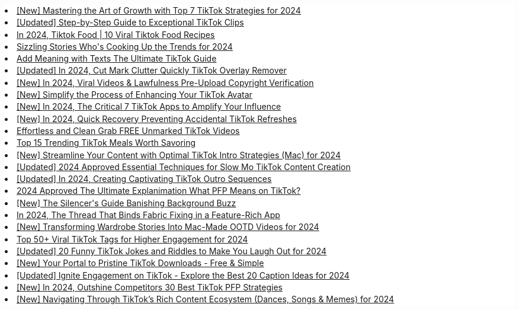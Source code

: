 <li><a href="https://tiktok-video-files.techidaily.com/new-mastering-the-art-of-growth-with-top-7-tiktok-strategies-for-2024/"><u>[New] Mastering the Art of Growth with Top 7 TikTok Strategies for 2024</u></a></li>
<li><a href="https://tiktok-video-files.techidaily.com/updated-step-by-step-guide-to-exceptional-tiktok-clips/"><u>[Updated] Step-by-Step Guide to Exceptional TikTok Clips</u></a></li>
<li><a href="https://tiktok-video-files.techidaily.com/in-2024-tiktok-food-10-viral-tiktok-food-recipes/"><u>In 2024, Tiktok Food | 10 Viral Tiktok Food Recipes</u></a></li>
<li><a href="https://tiktok-video-files.techidaily.com/sizzling-stories-whos-cooking-up-the-trends-for-2024/"><u>Sizzling Stories  Who's Cooking Up the Trends for 2024</u></a></li>
<li><a href="https://tiktok-video-files.techidaily.com/add-meaning-with-texts-the-ultimate-tiktok-guide/"><u>Add Meaning with Texts  The Ultimate TikTok Guide</u></a></li>
<li><a href="https://tiktok-video-files.techidaily.com/updated-in-2024-cut-mark-clutter-quickly-tiktok-overlay-remover/"><u>[Updated] In 2024, Cut Mark Clutter Quickly  TikTok Overlay Remover</u></a></li>
<li><a href="https://tiktok-video-files.techidaily.com/new-in-2024-viral-videos-and-lawfulness-pre-upload-copyright-verification/"><u>[New] In 2024, Viral Videos & Lawfulness  Pre-Upload Copyright Verification</u></a></li>
<li><a href="https://tiktok-video-files.techidaily.com/new-simplify-the-process-of-enhancing-your-tiktok-avatar/"><u>[New] Simplify the Process of Enhancing Your TikTok Avatar</u></a></li>
<li><a href="https://tiktok-video-files.techidaily.com/new-in-2024-the-critical-7-tiktok-apps-to-amplify-your-influence/"><u>[New] In 2024, The Critical 7 TikTok Apps to Amplify Your Influence</u></a></li>
<li><a href="https://tiktok-video-files.techidaily.com/new-in-2024-quick-recovery-preventing-accidental-tiktok-refreshes/"><u>[New] In 2024, Quick Recovery  Preventing Accidental TikTok Refreshes</u></a></li>
<li><a href="https://tiktok-video-files.techidaily.com/effortless-and-clean-grab-free-unmarked-tiktok-videos/"><u>Effortless and Clean  Grab FREE Unmarked TikTok Videos</u></a></li>
<li><a href="https://tiktok-video-files.techidaily.com/top-15-trending-tiktok-meals-worth-savoring/"><u>Top 15 Trending TikTok Meals Worth Savoring</u></a></li>
<li><a href="https://tiktok-video-files.techidaily.com/new-streamline-your-content-with-optimal-tiktok-intro-strategies-mac-for-2024/"><u>[New] Streamline Your Content with Optimal TikTok Intro Strategies (Mac) for 2024</u></a></li>
<li><a href="https://tiktok-video-files.techidaily.com/updated-2024-approved-essential-techniques-for-slow-mo-tiktok-content-creation/"><u>[Updated] 2024 Approved  Essential Techniques for Slow Mo TikTok Content Creation</u></a></li>
<li><a href="https://tiktok-video-files.techidaily.com/updated-in-2024-creating-captivating-tiktok-outro-sequences/"><u>[Updated] In 2024, Creating Captivating TikTok Outro Sequences</u></a></li>
<li><a href="https://tiktok-video-files.techidaily.com/2024-approved-the-ultimate-explanimation-what-pfp-means-on-tiktok/"><u>2024 Approved  The Ultimate Explanimation  What PFP Means on TikTok?</u></a></li>
<li><a href="https://tiktok-video-files.techidaily.com/new-the-silencers-guide-banishing-background-buzz/"><u>[New] The Silencer's Guide  Banishing Background Buzz</u></a></li>
<li><a href="https://tiktok-video-files.techidaily.com/in-2024-the-thread-that-binds-fabric-fixing-in-a-feature-rich-app/"><u>In 2024, The Thread That Binds  Fabric Fixing in a Feature-Rich App</u></a></li>
<li><a href="https://tiktok-video-files.techidaily.com/new-transforming-wardrobe-stories-into-mac-made-ootd-videos-for-2024/"><u>[New] Transforming Wardrobe Stories Into Mac-Made OOTD Videos for 2024</u></a></li>
<li><a href="https://tiktok-video-files.techidaily.com/top-50plus-viral-tiktok-tags-for-higher-engagement-for-2024/"><u>Top 50+ Viral TikTok Tags for Higher Engagement for 2024</u></a></li>
<li><a href="https://tiktok-video-files.techidaily.com/updated-20-funny-tiktok-jokes-and-riddles-to-make-you-laugh-out-for-2024/"><u>[Updated] 20 Funny TikTok Jokes and Riddles to Make You Laugh Out for 2024</u></a></li>
<li><a href="https://tiktok-video-files.techidaily.com/new-your-portal-to-pristine-tiktok-downloads-free-and-simple/"><u>[New] Your Portal to Pristine TikTok Downloads - Free & Simple</u></a></li>
<li><a href="https://tiktok-video-files.techidaily.com/updated-ignite-engagement-on-tiktok-explore-the-best-20-caption-ideas-for-2024/"><u>[Updated] Ignite Engagement on TikTok - Explore the Best 20 Caption Ideas for 2024</u></a></li>
<li><a href="https://tiktok-video-files.techidaily.com/new-in-2024-outshine-competitors-30-best-tiktok-pfp-strategies/"><u>[New] In 2024, Outshine Competitors  30 Best TikTok PFP Strategies</u></a></li>
<li><a href="https://tiktok-video-files.techidaily.com/new-navigating-through-tiktoks-rich-content-ecosystem-dances-songs-and-memes-for-2024/"><u>[New] Navigating Through TikTok’s Rich Content Ecosystem (Dances, Songs & Memes) for 2024</u></a></li>
